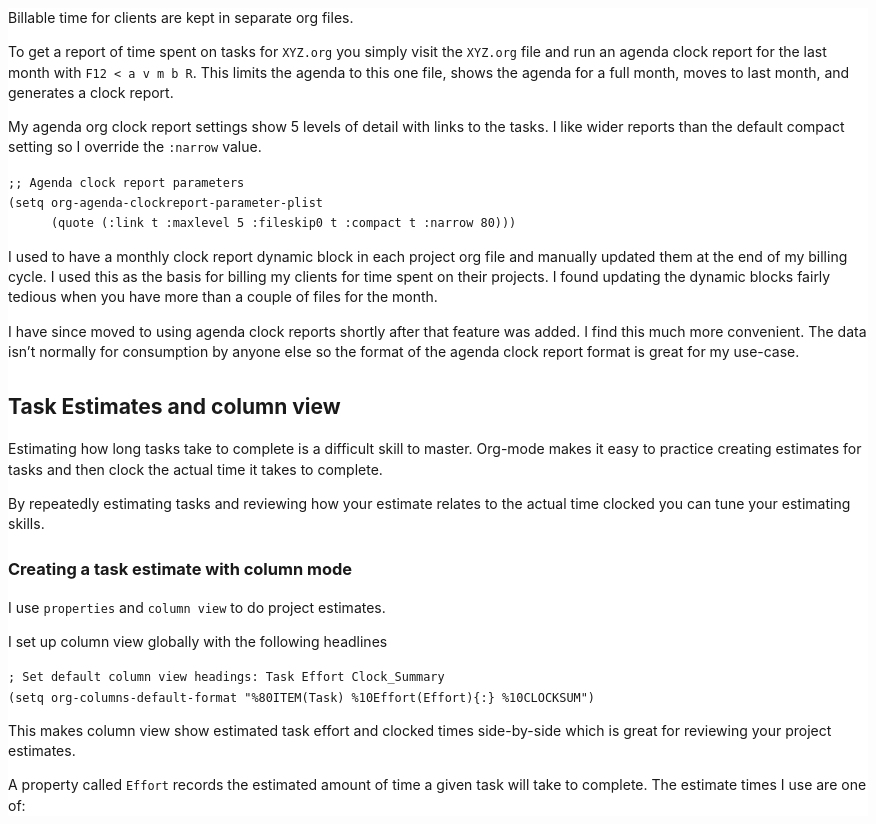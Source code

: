 Billable time for clients are kept in separate org files.

To get a report of time spent on tasks for `XYZ.org` you simply visit
the `XYZ.org` file and run an agenda clock report for the last month
with `F12 < a v m b R`.  This limits the agenda to this one file,
shows the agenda for a full month, moves to last month, and generates
a clock report.

My agenda org clock report settings show 5 levels of detail with links
to the tasks.  I like wider reports than the default compact setting
so I override the `:narrow` value.

    ;; Agenda clock report parameters
    (setq org-agenda-clockreport-parameter-plist
          (quote (:link t :maxlevel 5 :fileskip0 t :compact t :narrow 80)))

I used to have a monthly clock report dynamic block in each project
org file and manually updated them at the end of my billing cycle.  I
used this as the basis for billing my clients for time spent on their
projects.  I found updating the dynamic blocks fairly tedious when you
have more than a couple of files for the month.

I have since moved to using agenda clock reports shortly after that
feature was added.  I find this much more convenient.  The data isn&rsquo;t
normally for consumption by anyone else so the format of the agenda
clock report format is great for my use-case.


<a id="TaskEstimates"></a>

## Task Estimates and column view

Estimating how long tasks take to complete is a difficult skill to
master.  Org-mode makes it easy to practice creating estimates for
tasks and then clock the actual time it takes to complete.

By repeatedly estimating tasks and reviewing how your estimate relates
to the actual time clocked you can tune your estimating skills.


<a id="CreatingTaskEstimates"></a>

### Creating a task estimate with column mode

I use `properties` and `column view` to do project estimates.

I set up column view globally with the following headlines

    ; Set default column view headings: Task Effort Clock_Summary
    (setq org-columns-default-format "%80ITEM(Task) %10Effort(Effort){:} %10CLOCKSUM")

This makes column view show estimated task effort and clocked times
side-by-side which is great for reviewing your project estimates.

A property called `Effort` records the estimated amount of time a
given task will take to complete.  The estimate times I use are one
of:
